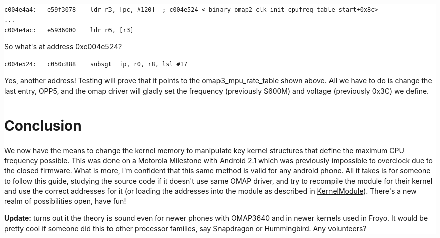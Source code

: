 ```
c004e4a4:	e59f3078 	ldr	r3, [pc, #120]	; c004e524 <_binary_omap2_clk_init_cpufreq_table_start+0x8c>
...
c004e4ac:	e5936000 	ldr	r6, [r3]
```

So what's at address 0xc004e524?

```
c004e524:	c050c888 	subsgt	ip, r0, r8, lsl #17
```

Yes, another address! Testing will prove that it points to the omap3\_mpu\_rate\_table shown above. All we have to do is change the last entry, OPP5, and the omap driver will gladly set the frequency (previously S600M) and voltage (previously 0x3C) we define.

# Conclusion #

We now have the means to change the kernel memory to manipulate key kernel structures that define the maximum CPU frequency possible. This was done on a Motorola Milestone with Android 2.1 which was previously impossible to overclock due to the closed firmware. What is more, I'm confident that this same method is valid for any android phone. All it takes is for someone to follow this guide, studying the source code if it doesn't use same OMAP driver, and try to recompile the module for their kernel and use the correct addresses for it (or loading the addresses into the module as described in [KernelModule](KernelModule.md)). There's a new realm of possibilities open, have fun!

**Update:** turns out it the theory is sound even for newer phones with OMAP3640 and in newer kernels used in Froyo. It would be pretty cool if someone did this to other processor families, say Snapdragon or Hummingbird. Any volunteers?